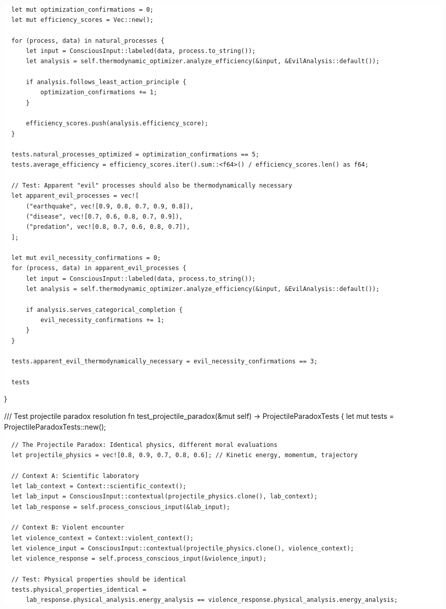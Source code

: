       let mut optimization_confirmations = 0;
      let mut efficiency_scores = Vec::new();
      
      for (process, data) in natural_processes {
          let input = ConsciousInput::labeled(data, process.to_string());
          let analysis = self.thermodynamic_optimizer.analyze_efficiency(&input, &EvilAnalysis::default());
          
          if analysis.follows_least_action_principle {
              optimization_confirmations += 1;
          }
          
          efficiency_scores.push(analysis.efficiency_score);
      }
      
      tests.natural_processes_optimized = optimization_confirmations == 5;
      tests.average_efficiency = efficiency_scores.iter().sum::<f64>() / efficiency_scores.len() as f64;
      
      // Test: Apparent "evil" processes should also be thermodynamically necessary
      let apparent_evil_processes = vec![
          ("earthquake", vec![0.9, 0.8, 0.7, 0.9, 0.8]),
          ("disease", vec![0.7, 0.6, 0.8, 0.7, 0.9]),
          ("predation", vec![0.8, 0.7, 0.6, 0.8, 0.7]),
      ];
      
      let mut evil_necessity_confirmations = 0;
      for (process, data) in apparent_evil_processes {
          let input = ConsciousInput::labeled(data, process.to_string());
          let analysis = self.thermodynamic_optimizer.analyze_efficiency(&input, &EvilAnalysis::default());
          
          if analysis.serves_categorical_completion {
              evil_necessity_confirmations += 1;
          }
      }
      
      tests.apparent_evil_thermodynamically_necessary = evil_necessity_confirmations == 3;
      
      tests
  }
  
  /// Test projectile paradox resolution
  fn test_projectile_paradox(&mut self) -> ProjectileParadoxTests {
      let mut tests = ProjectileParadoxTests::new();
      
      // The Projectile Paradox: Identical physics, different moral evaluations
      let projectile_physics = vec![0.8, 0.9, 0.7, 0.8, 0.6]; // Kinetic energy, momentum, trajectory
      
      // Context A: Scientific laboratory
      let lab_context = Context::scientific_context();
      let lab_input = ConsciousInput::contextual(projectile_physics.clone(), lab_context);
      let lab_response = self.process_conscious_input(&lab_input);
      
      // Context B: Violent encounter
      let violence_context = Context::violent_context();
      let violence_input = ConsciousInput::contextual(projectile_physics.clone(), violence_context);
      let violence_response = self.process_conscious_input(&violence_input);
      
      // Test: Physical properties should be identical
      tests.physical_properties_identical = 
          lab_response.physical_analysis.energy_analysis == violence_response.physical_analysis.energy_analysis;
      